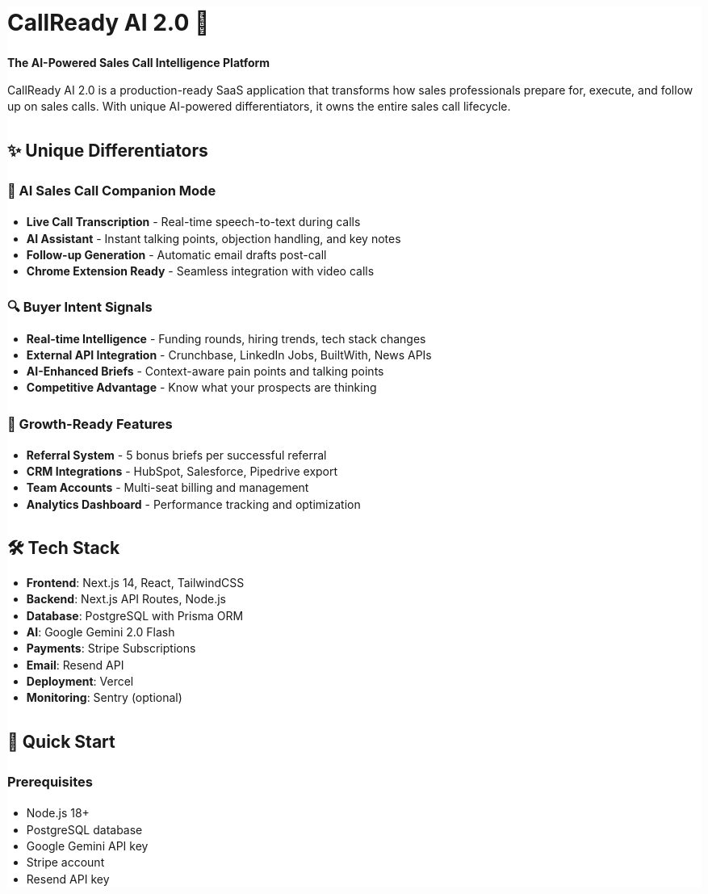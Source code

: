 # CallReady AI 2.0 🚀

**The AI-Powered Sales Call Intelligence Platform**

CallReady AI 2.0 is a production-ready SaaS application that transforms how sales professionals prepare for, execute, and follow up on sales calls. With unique AI-powered differentiators, it owns the entire sales call lifecycle.

## ✨ Unique Differentiators

### 🤖 AI Sales Call Companion Mode
- **Live Call Transcription** - Real-time speech-to-text during calls
- **AI Assistant** - Instant talking points, objection handling, and key notes
- **Follow-up Generation** - Automatic email drafts post-call
- **Chrome Extension Ready** - Seamless integration with video calls

### 🔍 Buyer Intent Signals
- **Real-time Intelligence** - Funding rounds, hiring trends, tech stack changes
- **External API Integration** - Crunchbase, LinkedIn Jobs, BuiltWith, News APIs
- **AI-Enhanced Briefs** - Context-aware pain points and talking points
- **Competitive Advantage** - Know what your prospects are thinking

### 🎯 Growth-Ready Features
- **Referral System** - 5 bonus briefs per successful referral
- **CRM Integrations** - HubSpot, Salesforce, Pipedrive export
- **Team Accounts** - Multi-seat billing and management
- **Analytics Dashboard** - Performance tracking and optimization

## 🛠 Tech Stack

- **Frontend**: Next.js 14, React, TailwindCSS
- **Backend**: Next.js API Routes, Node.js
- **Database**: PostgreSQL with Prisma ORM
- **AI**: Google Gemini 2.0 Flash
- **Payments**: Stripe Subscriptions
- **Email**: Resend API
- **Deployment**: Vercel
- **Monitoring**: Sentry (optional)

## 🚀 Quick Start

### Prerequisites
- Node.js 18+
- PostgreSQL database
- Google Gemini API key
- Stripe account
- Resend API key
